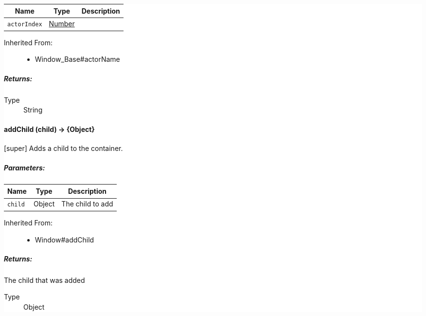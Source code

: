| Name | Type | Description |
| --- | --- | --- |
| `actorIndex` | [Number](Number.md) |  |

<dl>
                <dt>Inherited From:</dt>
                <dd>
                    <ul>
                        <li>
                            <a>Window_Base#actorName</a>
                        </li>
                    </ul>
                </dd>
            </dl>

##### Returns:

<dl>
                <dt> Type </dt>
                <dd>
                    <span><a>String</a></span>
                </dd>
            </dl>

#### addChild (child) → {Object}


[super] Adds a child to the container.

##### Parameters:

| Name | Type | Description |
| --- | --- | --- |
| `child` | Object | The child to add |

<dl>
                <dt>Inherited From:</dt>
                <dd>
                    <ul>
                        <li>
                            <a>Window#addChild</a>
                        </li>
                    </ul>
                </dd>
            </dl>

##### Returns:


The child that was added
<dl>
                <dt> Type </dt>
                <dd>
                    <span>Object</span>
                </dd>
            </dl>
